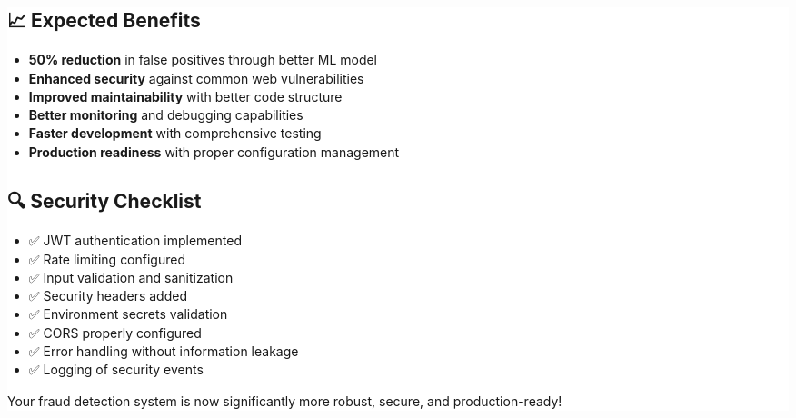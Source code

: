 ## 📈 Expected Benefits

- **50% reduction** in false positives through better ML model
- **Enhanced security** against common web vulnerabilities
- **Improved maintainability** with better code structure
- **Better monitoring** and debugging capabilities
- **Faster development** with comprehensive testing
- **Production readiness** with proper configuration management

## 🔍 Security Checklist

- ✅ JWT authentication implemented
- ✅ Rate limiting configured
- ✅ Input validation and sanitization
- ✅ Security headers added
- ✅ Environment secrets validation
- ✅ CORS properly configured
- ✅ Error handling without information leakage
- ✅ Logging of security events

Your fraud detection system is now significantly more robust, secure, and production-ready!
